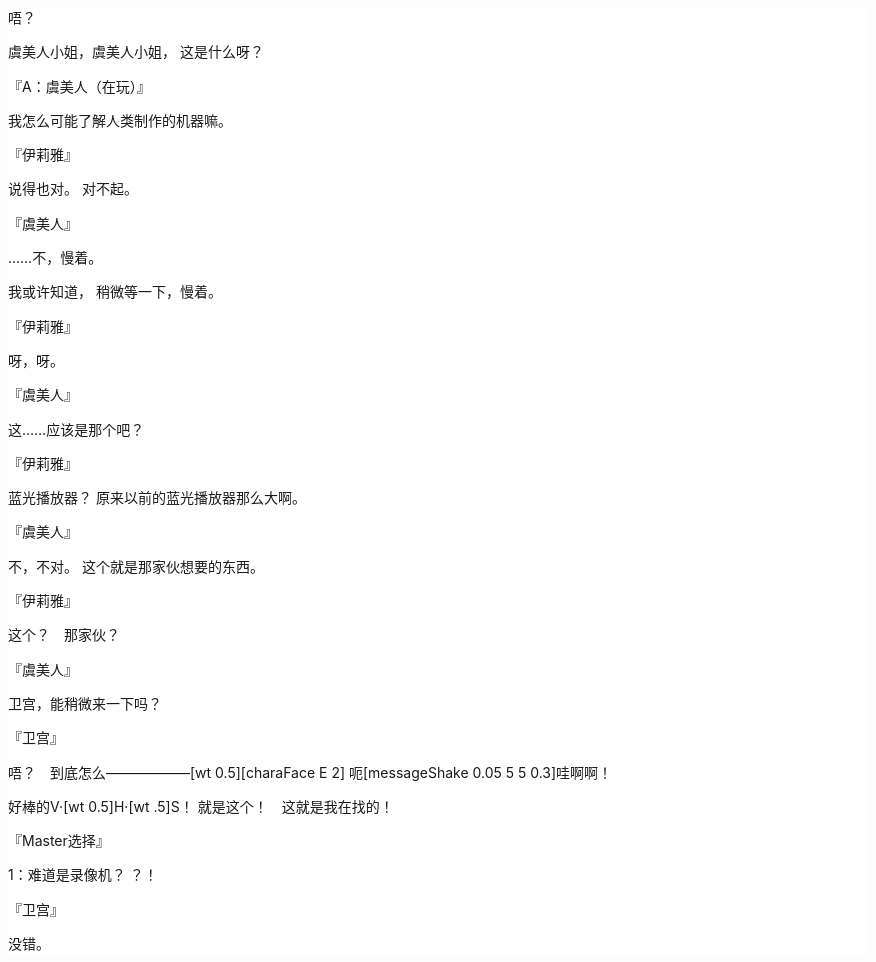唔？

虞美人小姐，虞美人小姐，
这是什么呀？

『A：虞美人（在玩）』

我怎么可能了解人类制作的机器嘛。

『伊莉雅』

说得也对。
对不起。

『虞美人』

……不，慢着。

我或许知道，
稍微等一下，慢着。

『伊莉雅』

呀，呀。

『虞美人』

这……应该是那个吧？

『伊莉雅』

蓝光播放器？
原来以前的蓝光播放器那么大啊。

『虞美人』

不，不对。
这个就是那家伙想要的东西。

『伊莉雅』

这个？　那家伙？

『虞美人』

卫宫，能稍微来一下吗？

『卫宫』

唔？　到底怎么——————[wt 0.5][charaFace E 2]
呃[messageShake 0.05 5 5 0.3]哇啊啊！

好棒的V·[wt 0.5]H·[wt .5]S！
就是这个！　这就是我在找的！

『Master选择』

1：难道是录像机？
？！

『卫宫』

没错。

